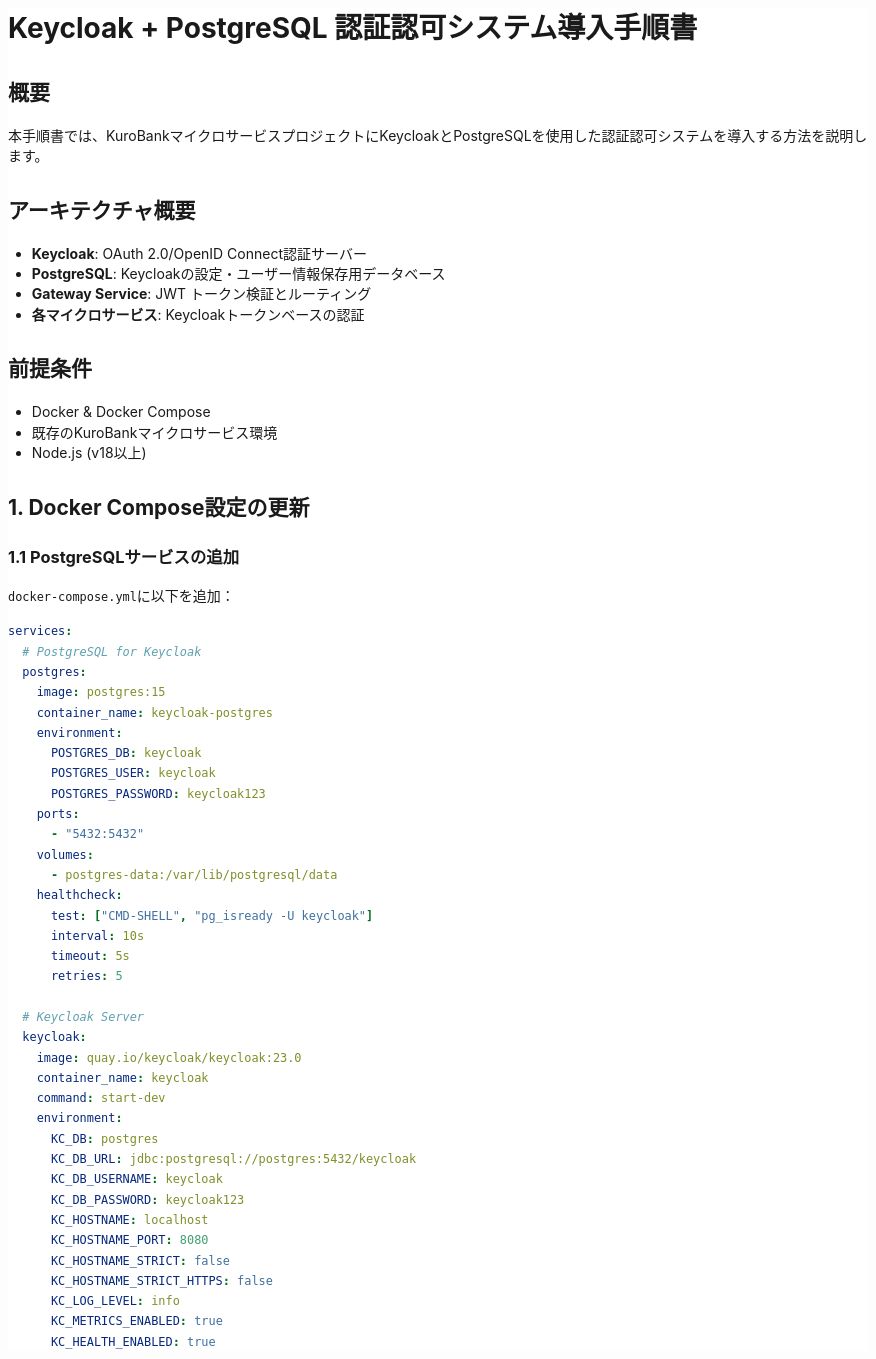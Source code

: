 # Keycloak + PostgreSQL 認証認可システム導入手順書

## 概要

本手順書では、KuroBankマイクロサービスプロジェクトにKeycloakとPostgreSQLを使用した認証認可システムを導入する方法を説明します。

## アーキテクチャ概要

- **Keycloak**: OAuth 2.0/OpenID Connect認証サーバー
- **PostgreSQL**: Keycloakの設定・ユーザー情報保存用データベース
- **Gateway Service**: JWT トークン検証とルーティング
- **各マイクロサービス**: Keycloakトークンベースの認証

## 前提条件

- Docker & Docker Compose
- 既存のKuroBankマイクロサービス環境
- Node.js (v18以上)

## 1. Docker Compose設定の更新

### 1.1 PostgreSQLサービスの追加

`docker-compose.yml`に以下を追加：

```yaml
services:
  # PostgreSQL for Keycloak
  postgres:
    image: postgres:15
    container_name: keycloak-postgres
    environment:
      POSTGRES_DB: keycloak
      POSTGRES_USER: keycloak
      POSTGRES_PASSWORD: keycloak123
    ports:
      - "5432:5432"
    volumes:
      - postgres-data:/var/lib/postgresql/data
    healthcheck:
      test: ["CMD-SHELL", "pg_isready -U keycloak"]
      interval: 10s
      timeout: 5s
      retries: 5

  # Keycloak Server
  keycloak:
    image: quay.io/keycloak/keycloak:23.0
    container_name: keycloak
    command: start-dev
    environment:
      KC_DB: postgres
      KC_DB_URL: jdbc:postgresql://postgres:5432/keycloak
      KC_DB_USERNAME: keycloak
      KC_DB_PASSWORD: keycloak123
      KC_HOSTNAME: localhost
      KC_HOSTNAME_PORT: 8080
      KC_HOSTNAME_STRICT: false
      KC_HOSTNAME_STRICT_HTTPS: false
      KC_LOG_LEVEL: info
      KC_METRICS_ENABLED: true
      KC_HEALTH_ENABLED: true
```